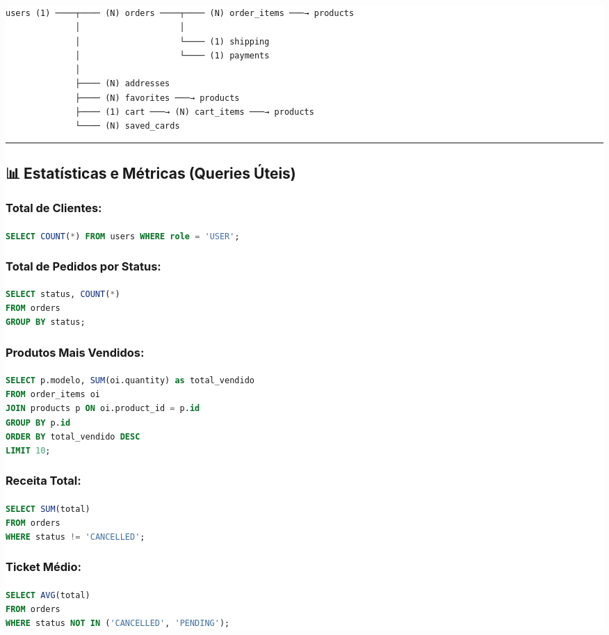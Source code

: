 ```
users (1) ────┬──── (N) orders ────┬──── (N) order_items ───→ products
              │                    │
              │                    └──── (1) shipping
              │                    └──── (1) payments
              │
              ├──── (N) addresses
              ├──── (N) favorites ───→ products
              ├──── (1) cart ───→ (N) cart_items ───→ products
              └──── (N) saved_cards
```

---

## 📊 Estatísticas e Métricas (Queries Úteis)

### **Total de Clientes:**
```sql
SELECT COUNT(*) FROM users WHERE role = 'USER';
```

### **Total de Pedidos por Status:**
```sql
SELECT status, COUNT(*)
FROM orders
GROUP BY status;
```

### **Produtos Mais Vendidos:**
```sql
SELECT p.modelo, SUM(oi.quantity) as total_vendido
FROM order_items oi
JOIN products p ON oi.product_id = p.id
GROUP BY p.id
ORDER BY total_vendido DESC
LIMIT 10;
```

### **Receita Total:**
```sql
SELECT SUM(total)
FROM orders
WHERE status != 'CANCELLED';
```

### **Ticket Médio:**
```sql
SELECT AVG(total)
FROM orders
WHERE status NOT IN ('CANCELLED', 'PENDING');
```
